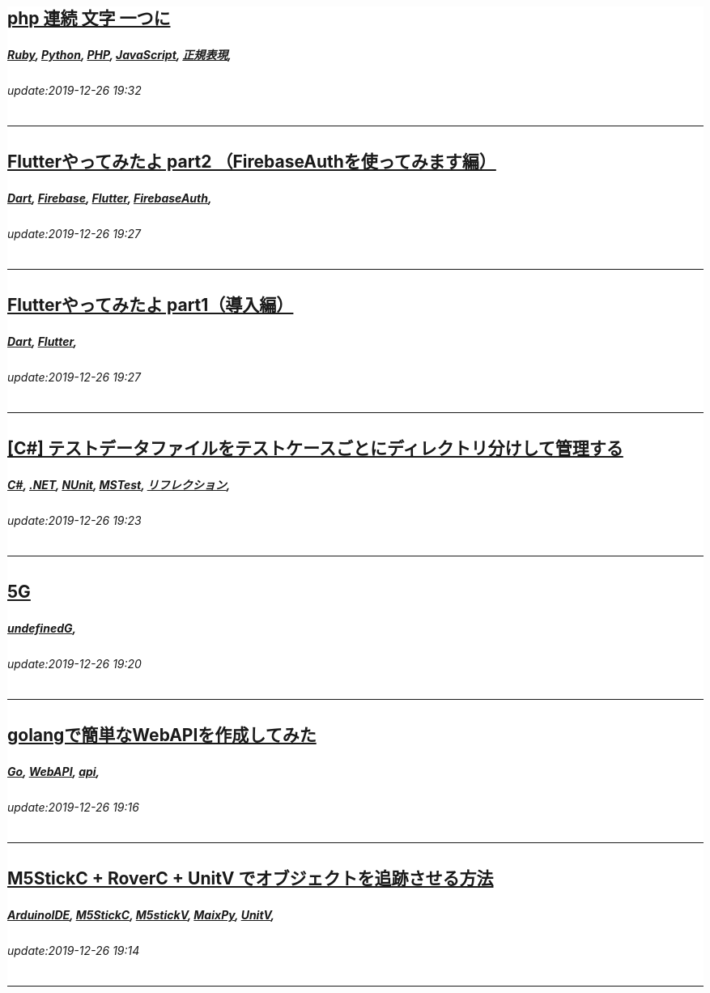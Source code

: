 ## [php 連続 文字 一つに](https://qiita.com/nena3/items/38a7351c0c65679f97cc)
##### [Ruby](https://qiita.com/tags/Ruby), [Python](https://qiita.com/tags/Python), [PHP](https://qiita.com/tags/PHP), [JavaScript](https://qiita.com/tags/JavaScript), [正規表現](https://qiita.com/tags/正規表現), 
###### update:2019-12-26 19:32
---
## [Flutterやってみたよ part2 （FirebaseAuthを使ってみます編）](https://qiita.com/190yamashita/items/0227c4e209e8ce8d1032)
##### [Dart](https://qiita.com/tags/Dart), [Firebase](https://qiita.com/tags/Firebase), [Flutter](https://qiita.com/tags/Flutter), [FirebaseAuth](https://qiita.com/tags/FirebaseAuth), 
###### update:2019-12-26 19:27
---
## [Flutterやってみたよ part1（導入編）](https://qiita.com/190yamashita/items/6d867c11921bf0658531)
##### [Dart](https://qiita.com/tags/Dart), [Flutter](https://qiita.com/tags/Flutter), 
###### update:2019-12-26 19:27
---
## [[C#] テストデータファイルをテストケースごとにディレクトリ分けして管理する](https://qiita.com/hogegex/items/c7c3c779426a32158ed8)
##### [C#](https://qiita.com/tags/C#), [.NET](https://qiita.com/tags/.NET), [NUnit](https://qiita.com/tags/NUnit), [MSTest](https://qiita.com/tags/MSTest), [リフレクション](https://qiita.com/tags/リフレクション), 
###### update:2019-12-26 19:23
---
## [5G](https://qiita.com/channelfront/items/9e6de27e32f6ec50448b)
##### [undefinedG](https://qiita.com/tags/undefinedG), 
###### update:2019-12-26 19:20
---
## [golangで簡単なWebAPIを作成してみた](https://qiita.com/VVattaAA-dr/items/eefddf6beaff04641c3c)
##### [Go](https://qiita.com/tags/Go), [WebAPI](https://qiita.com/tags/WebAPI), [api](https://qiita.com/tags/api), 
###### update:2019-12-26 19:16
---
## [M5StickC + RoverC + UnitV でオブジェクトを追跡させる方法](https://qiita.com/airpocket/items/714aac02b132f486eb67)
##### [ArduinoIDE](https://qiita.com/tags/ArduinoIDE), [M5StickC](https://qiita.com/tags/M5StickC), [M5stickV](https://qiita.com/tags/M5stickV), [MaixPy](https://qiita.com/tags/MaixPy), [UnitV](https://qiita.com/tags/UnitV), 
###### update:2019-12-26 19:14
---
